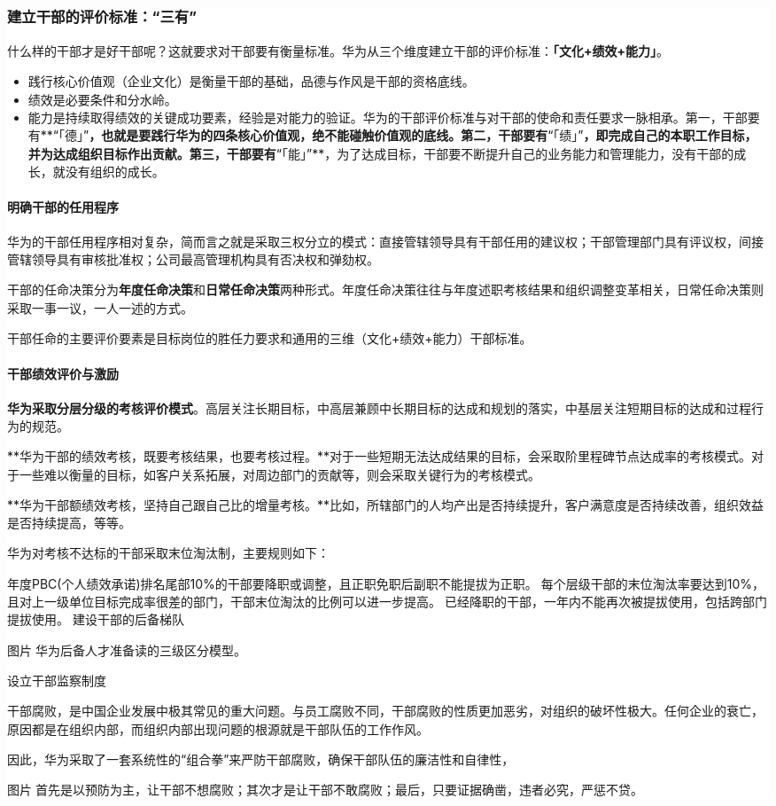 ### 建立干部的评价标准：“三有”

什么样的干部才是好干部呢？这就要求对干部要有衡量标准。华为从三个维度建立干部的评价标准：**「文化+绩效+能力」**。

* 践行核心价值观（企业文化）是衡量干部的基础，品德与作风是干部的资格底线。
* 绩效是必要条件和分水岭。
* 能力是持续取得绩效的关键成功要素，经验是对能力的验证。华为的干部评价标准与对干部的使命和责任要求一脉相承。第一，干部要有**“「德」”**，也就是要践行华为的四条核心价值观，绝不能碰触价值观的底线。第二，干部要有**“「绩」”**，即完成自己的本职工作目标，并为达成组织目标作出贡献。第三，干部要有**“「能」”**，为了达成目标，干部要不断提升自己的业务能力和管理能力，没有干部的成长，就没有组织的成长。
####  明确干部的任用程序

华为的干部任用程序相对复杂，简而言之就是采取三权分立的模式：直接管辖领导具有干部任用的建议权；干部管理部门具有评议权，间接管辖领导具有审核批准权；公司最高管理机构具有否决权和弹劾权。

干部的任命决策分为**年度任命决策**和**日常任命决策**两种形式。年度任命决策往往与年度述职考核结果和组织调整变革相关，日常任命决策则采取一事一议，一人一述的方式。

干部任命的主要评价要素是目标岗位的胜任力要求和通用的三维（文化+绩效+能力）干部标准。

#### 干部绩效评价与激励

**华为采取分层分级的考核评价模式**。高层关注长期目标，中高层兼顾中长期目标的达成和规划的落实，中基层关注短期目标的达成和过程行为的规范。

**华为干部的绩效考核，既要考核结果，也要考核过程。**对于一些短期无法达成结果的目标，会采取阶里程碑节点达成率的考核模式。对于一些难以衡量的目标，如客户关系拓展，对周边部门的贡献等，则会采取关键行为的考核模式。

**华为干部额绩效考核，坚持自己跟自己比的增量考核。**比如，所辖部门的人均产出是否持续提升，客户满意度是否持续改善，组织效益是否持续提高，等等。

华为对考核不达标的干部采取末位淘汰制，主要规则如下：

年度PBC(个人绩效承诺)排名尾部10%的干部要降职或调整，且正职免职后副职不能提拔为正职。
每个层级干部的末位淘汰率要达到10%，且对上一级单位目标完成率很差的部门，干部末位淘汰的比例可以进一步提高。
已经降职的干部，一年内不能再次被提拔使用，包括跨部门提拔使用。
建设干部的后备梯队

 

图片
华为后备人才准备读的三级区分模型。

设立干部监察制度

干部腐败，是中国企业发展中极其常见的重大问题。与员工腐败不同，干部腐败的性质更加恶劣，对组织的破坏性极大。任何企业的衰亡，原因都是在组织内部，而组织内部出现问题的根源就是干部队伍的工作作风。

因此，华为采取了一套系统性的“组合拳”来严防干部腐败，确保干部队伍的廉洁性和自律性，

图片
首先是以预防为主，让干部不想腐败；其次才是让干部不敢腐败；最后，只要证据确凿，违者必究，严惩不贷。

